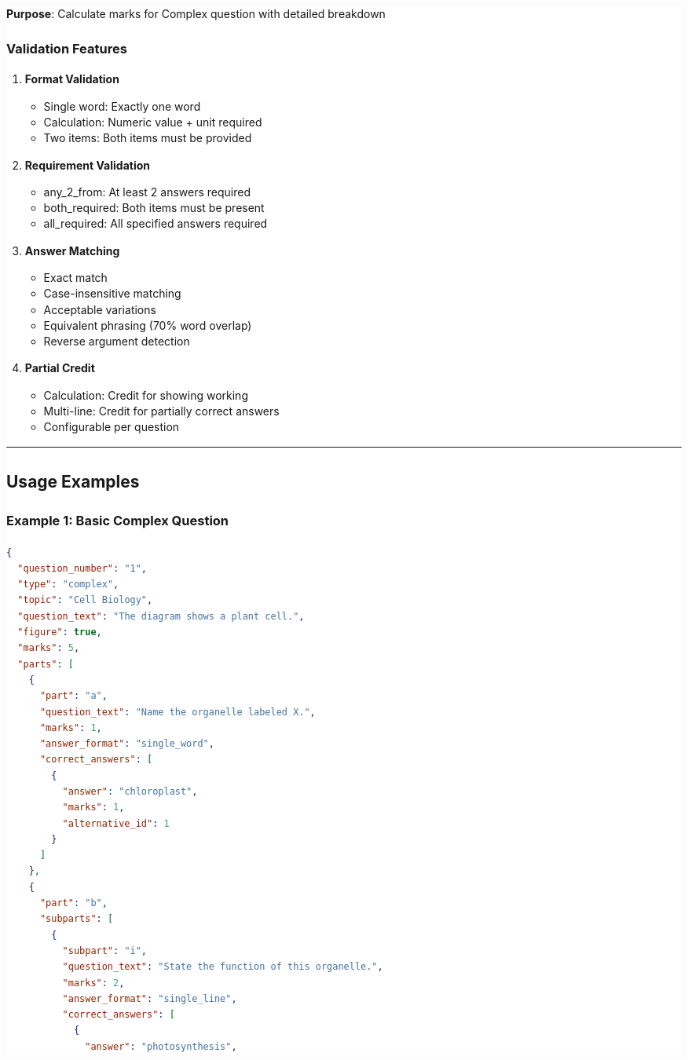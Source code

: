 **Purpose**: Calculate marks for Complex question with detailed breakdown

### Validation Features

1. **Format Validation**
   - Single word: Exactly one word
   - Calculation: Numeric value + unit required
   - Two items: Both items must be provided

2. **Requirement Validation**
   - any_2_from: At least 2 answers required
   - both_required: Both items must be present
   - all_required: All specified answers required

3. **Answer Matching**
   - Exact match
   - Case-insensitive matching
   - Acceptable variations
   - Equivalent phrasing (70% word overlap)
   - Reverse argument detection

4. **Partial Credit**
   - Calculation: Credit for showing working
   - Multi-line: Credit for partially correct answers
   - Configurable per question

---

## Usage Examples

### Example 1: Basic Complex Question

```json
{
  "question_number": "1",
  "type": "complex",
  "topic": "Cell Biology",
  "question_text": "The diagram shows a plant cell.",
  "figure": true,
  "marks": 5,
  "parts": [
    {
      "part": "a",
      "question_text": "Name the organelle labeled X.",
      "marks": 1,
      "answer_format": "single_word",
      "correct_answers": [
        {
          "answer": "chloroplast",
          "marks": 1,
          "alternative_id": 1
        }
      ]
    },
    {
      "part": "b",
      "subparts": [
        {
          "subpart": "i",
          "question_text": "State the function of this organelle.",
          "marks": 2,
          "answer_format": "single_line",
          "correct_answers": [
            {
              "answer": "photosynthesis",
```